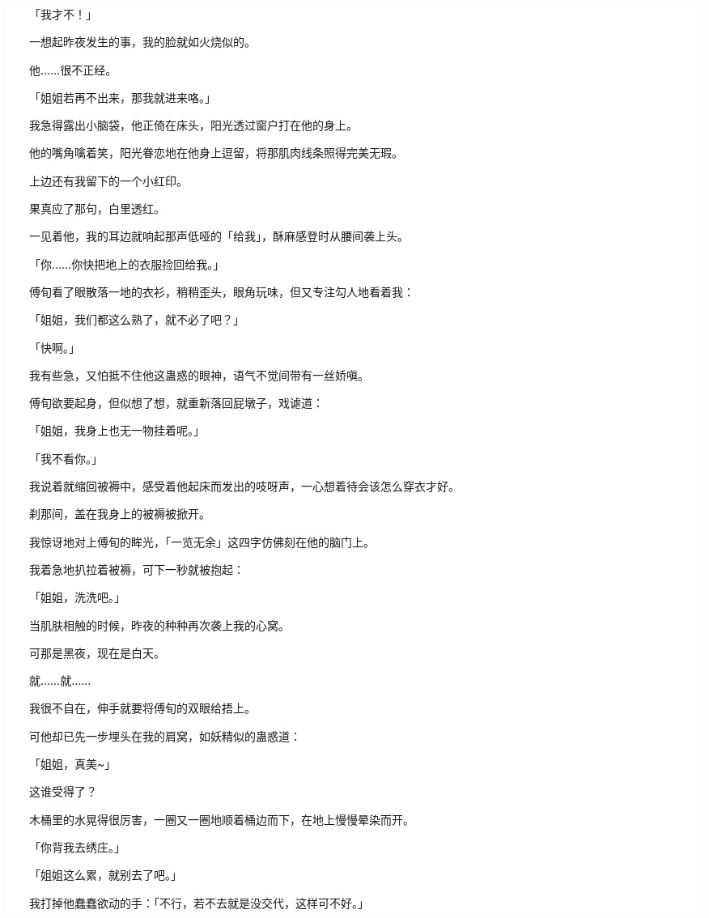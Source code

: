 &emsp;&emsp;「我才不！」  
  
&emsp;&emsp;一想起昨夜发生的事，我的脸就如火烧似的。  
  
&emsp;&emsp;他……很不正经。  
  
&emsp;&emsp;「姐姐若再不出来，那我就进来咯。」  
  
&emsp;&emsp;我急得露出小脑袋，他正倚在床头，阳光透过窗户打在他的身上。  
  
&emsp;&emsp;他的嘴角噙着笑，阳光眷恋地在他身上逗留，将那肌肉线条照得完美无瑕。  
  
&emsp;&emsp;上边还有我留下的一个小红印。  
  
&emsp;&emsp;果真应了那句，白里透红。  
  
&emsp;&emsp;一见着他，我的耳边就响起那声低哑的「给我」，酥麻感登时从腰间袭上头。  
  
&emsp;&emsp;「你……你快把地上的衣服捡回给我。」  
  
&emsp;&emsp;傅旬看了眼散落一地的衣衫，稍稍歪头，眼角玩味，但又专注勾人地看着我：  
  
&emsp;&emsp;「姐姐，我们都这么熟了，就不必了吧？」  
  
&emsp;&emsp;「快啊。」  
  
&emsp;&emsp;我有些急，又怕抵不住他这蛊惑的眼神，语气不觉间带有一丝娇嗔。  
  
&emsp;&emsp;傅旬欲要起身，但似想了想，就重新落回屁墩子，戏谑道：  
  
&emsp;&emsp;「姐姐，我身上也无一物挂着呢。」  
  
&emsp;&emsp;「我不看你。」  
  
&emsp;&emsp;我说着就缩回被褥中，感受着他起床而发出的吱呀声，一心想着待会该怎么穿衣才好。  
  
&emsp;&emsp;刹那间，盖在我身上的被褥被掀开。  
  
&emsp;&emsp;我惊讶地对上傅旬的眸光，「一览无余」这四字仿佛刻在他的脑门上。  
  
&emsp;&emsp;我着急地扒拉着被褥，可下一秒就被抱起：  
  
&emsp;&emsp;「姐姐，洗洗吧。」  
  
&emsp;&emsp;当肌肤相触的时候，昨夜的种种再次袭上我的心窝。  
  
&emsp;&emsp;可那是黑夜，现在是白天。  
  
&emsp;&emsp;就……就……  
  
&emsp;&emsp;我很不自在，伸手就要将傅旬的双眼给捂上。  
  
&emsp;&emsp;可他却已先一步埋头在我的肩窝，如妖精似的蛊惑道：  
  
&emsp;&emsp;「姐姐，真美~」  
  
&emsp;&emsp;这谁受得了？  
  
&emsp;&emsp;木桶里的水晃得很厉害，一圈又一圈地顺着桶边而下，在地上慢慢晕染而开。  
  
&emsp;&emsp;「你背我去绣庄。」  
  
&emsp;&emsp;「姐姐这么累，就别去了吧。」  
  
&emsp;&emsp;我打掉他蠢蠢欲动的手：「不行，若不去就是没交代，这样可不好。」  
  